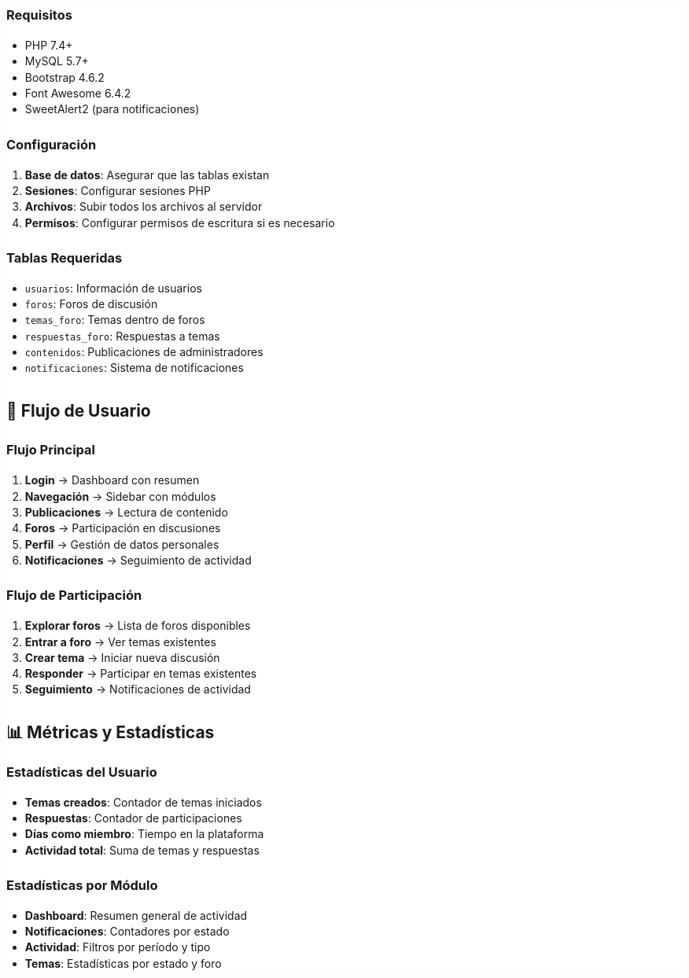 ### Requisitos
- PHP 7.4+
- MySQL 5.7+
- Bootstrap 4.6.2
- Font Awesome 6.4.2
- SweetAlert2 (para notificaciones)

### Configuración
1. **Base de datos**: Asegurar que las tablas existan
2. **Sesiones**: Configurar sesiones PHP
3. **Archivos**: Subir todos los archivos al servidor
4. **Permisos**: Configurar permisos de escritura si es necesario

### Tablas Requeridas
- `usuarios`: Información de usuarios
- `foros`: Foros de discusión
- `temas_foro`: Temas dentro de foros
- `respuestas_foro`: Respuestas a temas
- `contenidos`: Publicaciones de administradores
- `notificaciones`: Sistema de notificaciones

## 🔄 Flujo de Usuario

### Flujo Principal
1. **Login** → Dashboard con resumen
2. **Navegación** → Sidebar con módulos
3. **Publicaciones** → Lectura de contenido
4. **Foros** → Participación en discusiones
5. **Perfil** → Gestión de datos personales
6. **Notificaciones** → Seguimiento de actividad

### Flujo de Participación
1. **Explorar foros** → Lista de foros disponibles
2. **Entrar a foro** → Ver temas existentes
3. **Crear tema** → Iniciar nueva discusión
4. **Responder** → Participar en temas existentes
5. **Seguimiento** → Notificaciones de actividad

## 📊 Métricas y Estadísticas

### Estadísticas del Usuario
- **Temas creados**: Contador de temas iniciados
- **Respuestas**: Contador de participaciones
- **Días como miembro**: Tiempo en la plataforma
- **Actividad total**: Suma de temas y respuestas

### Estadísticas por Módulo
- **Dashboard**: Resumen general de actividad
- **Notificaciones**: Contadores por estado
- **Actividad**: Filtros por período y tipo
- **Temas**: Estadísticas por estado y foro
